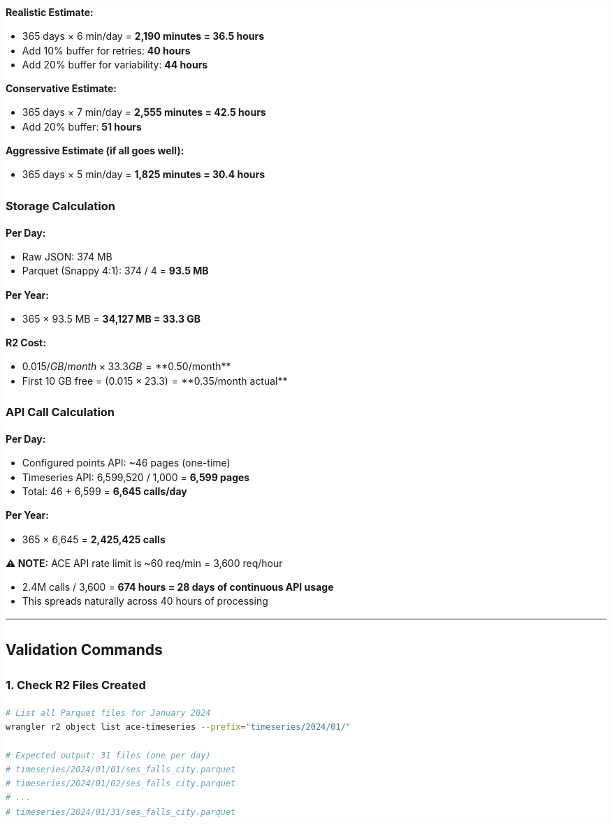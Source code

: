 **Realistic Estimate:**
- 365 days × 6 min/day = **2,190 minutes = 36.5 hours**
- Add 10% buffer for retries: **40 hours**
- Add 20% buffer for variability: **44 hours**

**Conservative Estimate:**
- 365 days × 7 min/day = **2,555 minutes = 42.5 hours**
- Add 20% buffer: **51 hours**

**Aggressive Estimate (if all goes well):**
- 365 days × 5 min/day = **1,825 minutes = 30.4 hours**

### Storage Calculation

**Per Day:**
- Raw JSON: 374 MB
- Parquet (Snappy 4:1): 374 / 4 = **93.5 MB**

**Per Year:**
- 365 × 93.5 MB = **34,127 MB = 33.3 GB**

**R2 Cost:**
- $0.015/GB/month × 33.3 GB = **$0.50/month**
- First 10 GB free = ($0.015 × 23.3) = **$0.35/month actual**

### API Call Calculation

**Per Day:**
- Configured points API: ~46 pages (one-time)
- Timeseries API: 6,599,520 / 1,000 = **6,599 pages**
- Total: 46 + 6,599 = **6,645 calls/day**

**Per Year:**
- 365 × 6,645 = **2,425,425 calls**

**⚠️ NOTE:** ACE API rate limit is ~60 req/min = 3,600 req/hour
- 2.4M calls / 3,600 = **674 hours = 28 days of continuous API usage**
- This spreads naturally across 40 hours of processing

---

## Validation Commands

### 1. Check R2 Files Created

```bash
# List all Parquet files for January 2024
wrangler r2 object list ace-timeseries --prefix="timeseries/2024/01/"

# Expected output: 31 files (one per day)
# timeseries/2024/01/01/ses_falls_city.parquet
# timeseries/2024/01/02/ses_falls_city.parquet
# ...
# timeseries/2024/01/31/ses_falls_city.parquet
```
